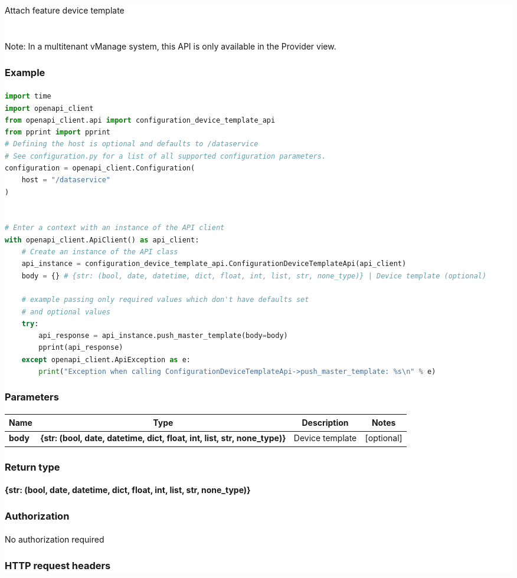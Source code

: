 Attach feature device template<br><br><br>Note: In a multitenant vManage system, this API is only available in the Provider view.

### Example


```python
import time
import openapi_client
from openapi_client.api import configuration_device_template_api
from pprint import pprint
# Defining the host is optional and defaults to /dataservice
# See configuration.py for a list of all supported configuration parameters.
configuration = openapi_client.Configuration(
    host = "/dataservice"
)


# Enter a context with an instance of the API client
with openapi_client.ApiClient() as api_client:
    # Create an instance of the API class
    api_instance = configuration_device_template_api.ConfigurationDeviceTemplateApi(api_client)
    body = {} # {str: (bool, date, datetime, dict, float, int, list, str, none_type)} | Device template (optional)

    # example passing only required values which don't have defaults set
    # and optional values
    try:
        api_response = api_instance.push_master_template(body=body)
        pprint(api_response)
    except openapi_client.ApiException as e:
        print("Exception when calling ConfigurationDeviceTemplateApi->push_master_template: %s\n" % e)
```


### Parameters

Name | Type | Description  | Notes
------------- | ------------- | ------------- | -------------
 **body** | **{str: (bool, date, datetime, dict, float, int, list, str, none_type)}**| Device template | [optional]

### Return type

**{str: (bool, date, datetime, dict, float, int, list, str, none_type)}**

### Authorization

No authorization required

### HTTP request headers

